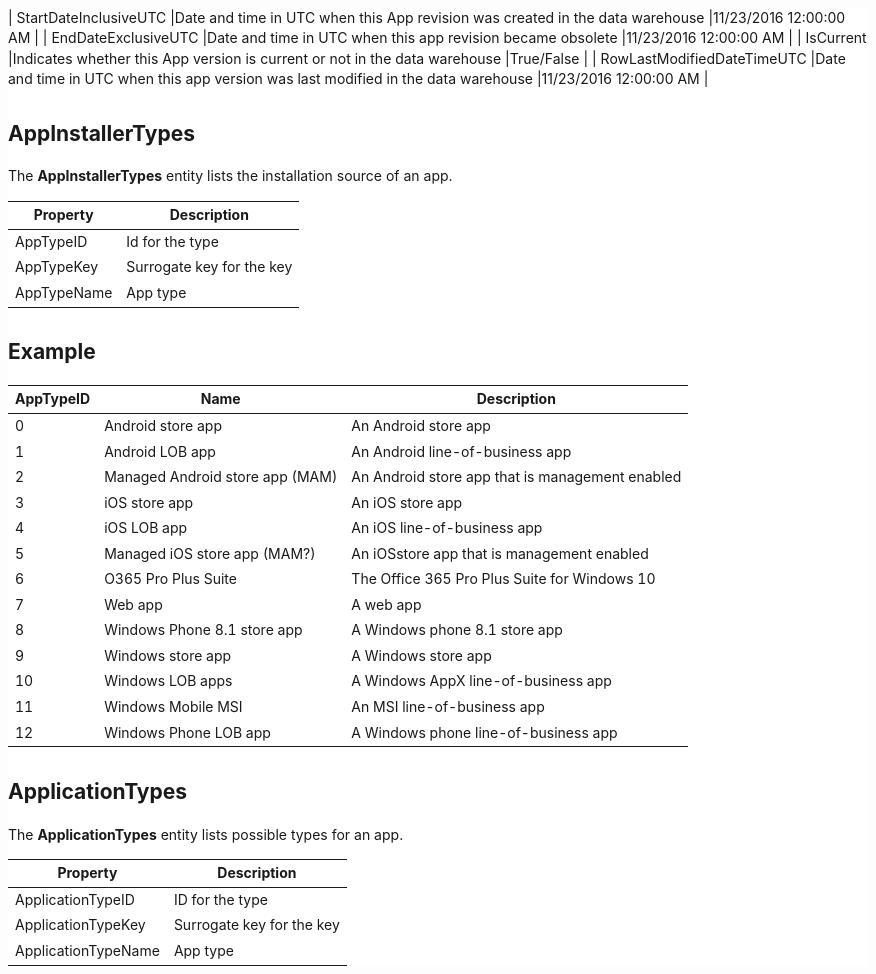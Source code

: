 | StartDateInclusiveUTC |Date and time in UTC when this App revision was created in the data warehouse |11/23/2016 12:00:00 AM |
| EndDateExclusiveUTC |Date and time in UTC when this app revision became obsolete |11/23/2016 12:00:00 AM |
| IsCurrent |Indicates whether this App version is current or not in the data warehouse |True/False |
| RowLastModifiedDateTimeUTC |Date and time in UTC when this app version was last modified in the data warehouse |11/23/2016 12:00:00 AM |

## AppInstallerTypes

The **AppInstallerTypes** entity lists the installation source of an app.

| Property  | Description |
|---------|------------|
| AppTypeID |Id for the type |
| AppTypeKey |Surrogate key for the key |
| AppTypeName |App type |

## Example

| AppTypeID  | Name | Description |
|---------|------------|--------|
| 0 |Android store app |An Android store app |
| 1 |Android LOB app |An Android line-of-business app |
| 2 |Managed Android store app (MAM) |An Android store app that is management enabled |
| 3 |iOS store app |An iOS store app |
| 4 |iOS LOB app |An iOS line-of-business app |
| 5 |Managed iOS store app (MAM?) |An iOSstore app that is management enabled |
| 6 |O365 Pro Plus Suite |The Office 365 Pro Plus Suite for Windows 10 |
| 7 |Web app |A web app |
| 8 |Windows Phone 8.1 store app |A Windows phone 8.1 store app |
| 9 |Windows store app |A Windows store app |
| 10 |Windows LOB apps |A Windows AppX line-of-business app |
| 11 |Windows Mobile MSI |An MSI line-of-business app |
| 12 |Windows Phone LOB app |A Windows phone line-of-business app |

## ApplicationTypes

The **ApplicationTypes** entity lists possible types for an app.

| Property  | Description |
|---------|------------|
| ApplicationTypeID |ID for the type |
| ApplicationTypeKey |Surrogate key for the key |
| ApplicationTypeName |App type |
